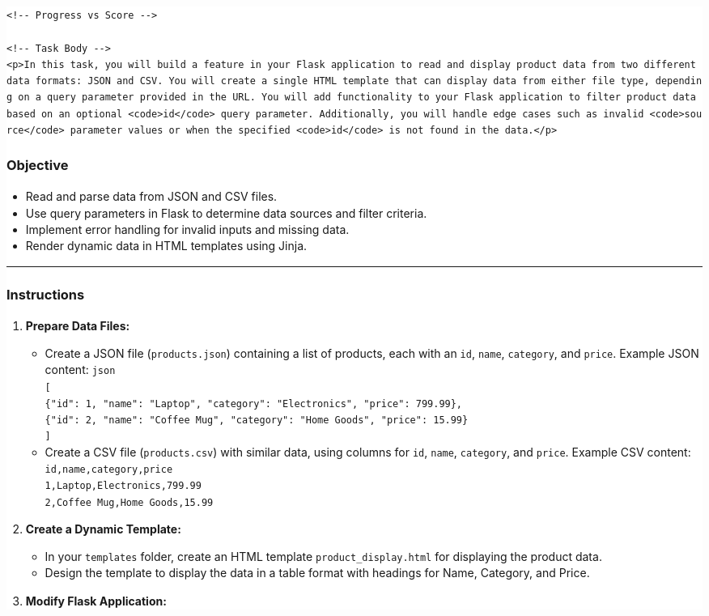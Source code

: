   <div class="panel-body">
    <span id="user_id" data-id="8687"></span>

    <!-- Progress vs Score -->

    <!-- Task Body -->
    <p>In this task, you will build a feature in your Flask application to read and display product data from two different data formats: JSON and CSV. You will create a single HTML template that can display data from either file type, depending on a query parameter provided in the URL. You will add functionality to your Flask application to filter product data based on an optional <code>id</code> query parameter. Additionally, you will handle edge cases such as invalid <code>source</code> parameter values or when the specified <code>id</code> is not found in the data.</p>

<h3>Objective</h3>

<ul>
<li>Read and parse data from JSON and CSV files.</li>
<li>Use query parameters in Flask to determine data sources and filter criteria.</li>
<li>Implement error handling for invalid inputs and missing data.</li>
<li>Render dynamic data in HTML templates using Jinja.</li>
</ul>

<hr>

<h3>Instructions</h3>

<ol>
<li><p><strong>Prepare Data Files:</strong></p>

<ul>
<li>Create a JSON file (<code>products.json</code>) containing a list of products, each with an <code>id</code>, <code>name</code>, <code>category</code>, and <code>price</code>.
Example JSON content:
<code>json
[
{"id": 1, "name": "Laptop", "category": "Electronics", "price": 799.99},
{"id": 2, "name": "Coffee Mug", "category": "Home Goods", "price": 15.99}
]
</code></li>
<li>Create a CSV file (<code>products.csv</code>) with similar data, using columns for <code>id</code>, <code>name</code>, <code>category</code>, and <code>price</code>.
Example CSV content:
<code>
id,name,category,price
1,Laptop,Electronics,799.99
2,Coffee Mug,Home Goods,15.99
</code></li>
</ul></li>
<li><p><strong>Create a Dynamic Template:</strong></p>

<ul>
<li>In your <code>templates</code> folder, create an HTML template <code>product_display.html</code> for displaying the product data.</li>
<li>Design the template to display the data in a table format with headings for Name, Category, and Price.</li>
</ul></li>
<li><p><strong>Modify Flask Application:</strong></p>
